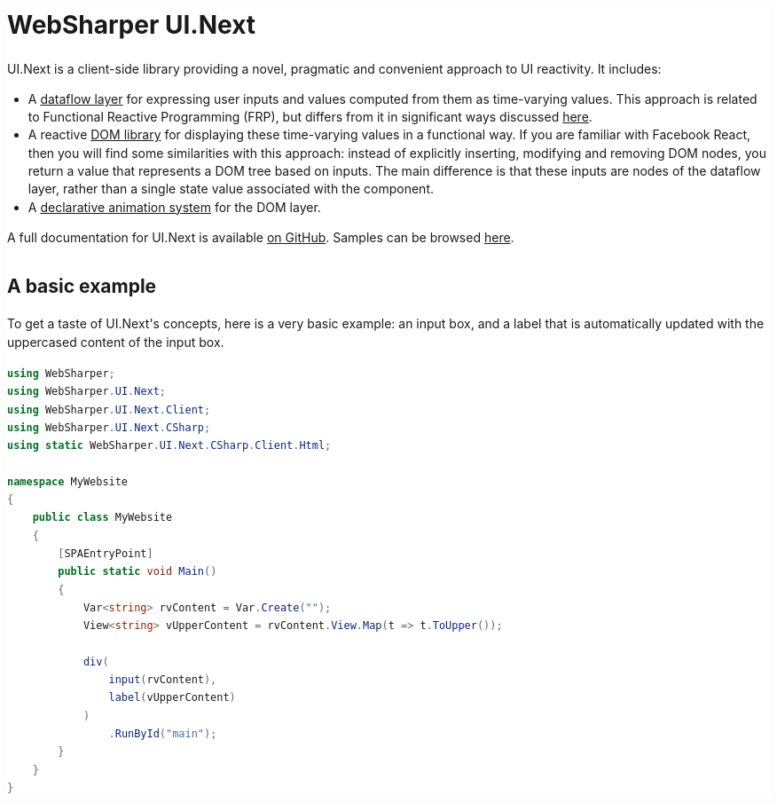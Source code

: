 # WebSharper UI.Next

UI.Next is a client-side library providing a novel, pragmatic and convenient approach to UI reactivity. It includes:

* A [dataflow layer](#dataflow) for expressing user inputs and values computed from them as time-varying values. This approach is related to Functional Reactive Programming (FRP), but differs from it in significant ways discussed [here](https://github.com/intellifactory/websharper.ui.next/blob/master/docs/FRP.md).
* A reactive [DOM library](#dom) for displaying these time-varying values in a functional way. If you are familiar with Facebook React, then you will find some similarities with this approach: instead of explicitly inserting, modifying and removing DOM nodes, you return a value that represents a DOM tree based on inputs. The main difference is that these inputs are nodes of the dataflow layer, rather than a single state value associated with the component.
* A [declarative animation system](#animation) for the DOM layer.

A full documentation for UI.Next is available [on GitHub](https://github.com/intellifactory/websharper.ui.next/blob/master/README.md). Samples can be browsed [here](http://intellifactory.github.io/websharper.ui.next.samples/).

<a name="basic-example"></a>
## A basic example

To get a taste of UI.Next's concepts, here is a very basic example: an input box, and a label that is automatically updated with the uppercased content of the input box.

```csharp
using WebSharper;
using WebSharper.UI.Next;
using WebSharper.UI.Next.Client;
using WebSharper.UI.Next.CSharp;
using static WebSharper.UI.Next.CSharp.Client.Html;

namespace MyWebsite
{
    public class MyWebsite
    {
        [SPAEntryPoint]
        public static void Main()
        {
            Var<string> rvContent = Var.Create("");
            View<string> vUpperContent = rvContent.View.Map(t => t.ToUpper());

            div(
                input(rvContent),
                label(vUpperContent)
            )
                .RunById("main");
        }
    }
}
```
